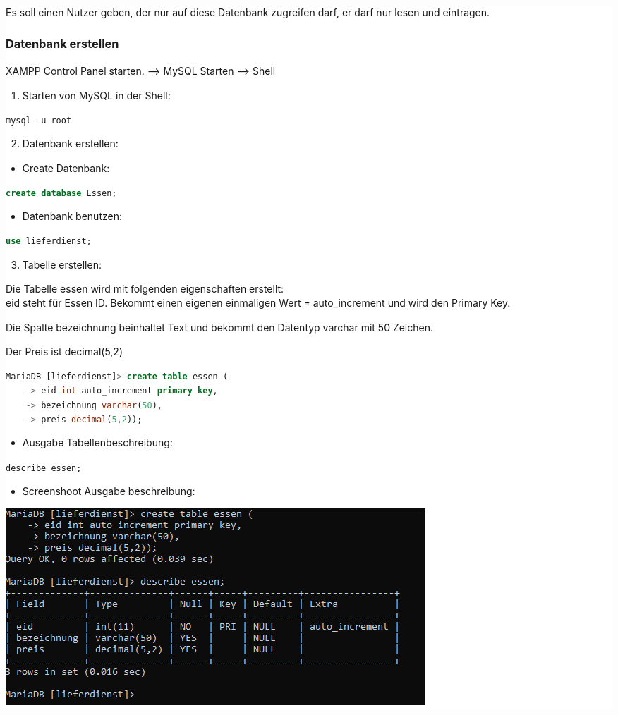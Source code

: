 Es soll einen Nutzer geben, der nur auf diese Datenbank zugreifen darf, er darf nur lesen und eintragen.

### Datenbank erstellen
XAMPP Control Panel starten. --> MySQL Starten --> Shell
1. Starten von MySQL in der Shell:
```SQL 
mysql -u root
```
2. Datenbank erstellen:
+ Create Datenbank:  
 ```SQL 
 create database Essen;
 ```
+ Datenbank benutzen:       
```SQL 
use lieferdienst;
```
3. Tabelle erstellen:  

Die Tabelle essen wird mit folgenden eigenschaften erstellt:  
eid steht für Essen ID. Bekommt einen eigenen einmaligen Wert = auto_increment und wird den Primary Key.  

Die Spalte bezeichnung beinhaltet Text und bekommt den Datentyp varchar mit 50 Zeichen.

Der Preis ist decimal(5,2)
```SQL
MariaDB [lieferdienst]> create table essen (
    -> eid int auto_increment primary key,
    -> bezeichnung varchar(50),
    -> preis decimal(5,2));
```
+ Ausgabe Tabellenbeschreibung:

```SQL
describe essen;
```
+ Screenshoot Ausgabe beschreibung: 

![Alt text](./img/mysql.PNG)
